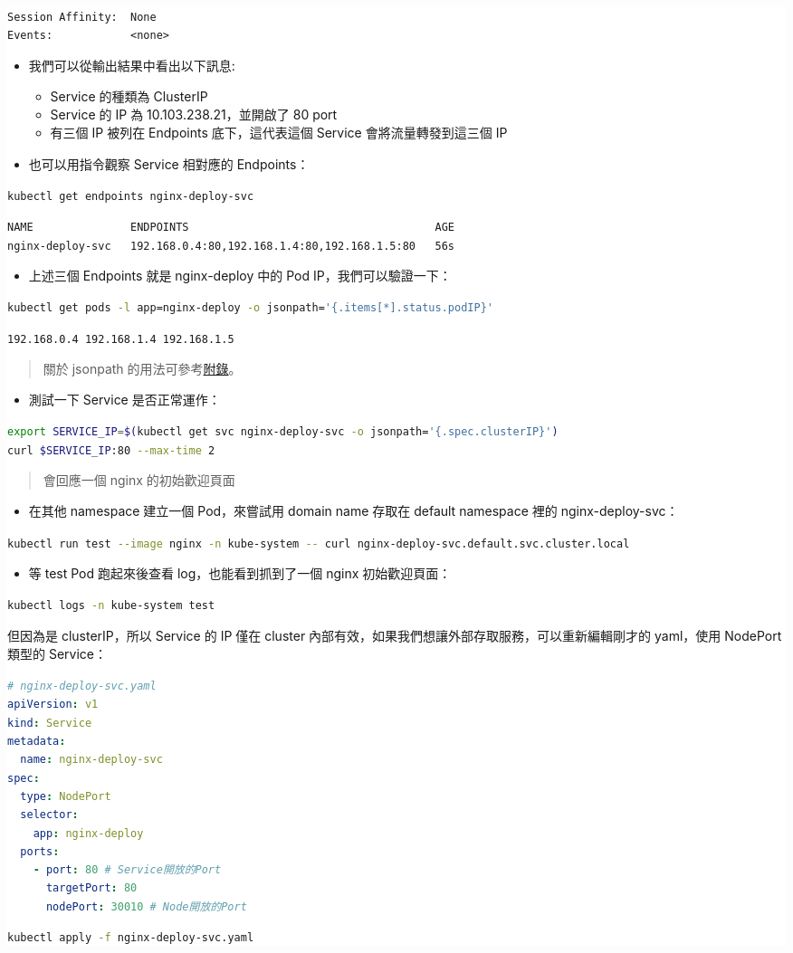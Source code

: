 ```text
Session Affinity:  None
Events:            <none>
```

* 我們可以從輸出結果中看出以下訊息:

  * Service 的種類為 ClusterIP
  * Service 的 IP 為 10.103.238.21，並開啟了 80 port
  * 有三個 IP 被列在 Endpoints 底下，這代表這個 Service 會將流量轉發到這三個 IP

* 也可以用指令觀察 Service 相對應的 Endpoints：
```bash
kubectl get endpoints nginx-deploy-svc
```
```text
NAME               ENDPOINTS                                      AGE
nginx-deploy-svc   192.168.0.4:80,192.168.1.4:80,192.168.1.5:80   56s
```

* 上述三個 Endpoints 就是 nginx-deploy 中的 Pod IP，我們可以驗證一下：
```bash
kubectl get pods -l app=nginx-deploy -o jsonpath='{.items[*].status.podIP}'
```
```text
192.168.0.4 192.168.1.4 192.168.1.5
```
> 關於 jsonpath 的用法可參考[附錄](https://github.com/michaelchen1225/CKA-note/blob/main/%E9%99%84%E9%8C%84/%E9%99%84%E9%8C%841-jsonpath.md)。

* 測試一下 Service 是否正常運作：

```bash
export SERVICE_IP=$(kubectl get svc nginx-deploy-svc -o jsonpath='{.spec.clusterIP}')
curl $SERVICE_IP:80 --max-time 2
```
> 會回應一個 nginx 的初始歡迎頁面

* 在其他 namespace 建立一個 Pod，來嘗試用 domain name 存取在 default namespace 裡的 nginx-deploy-svc：
```bash
kubectl run test --image nginx -n kube-system -- curl nginx-deploy-svc.default.svc.cluster.local
```

* 等 test Pod 跑起來後查看 log，也能看到抓到了一個 nginx 初始歡迎頁面：
```bash
kubectl logs -n kube-system test
```

但因為是 clusterIP，所以 Service 的 IP 僅在 cluster 內部有效，如果我們想讓外部存取服務，可以重新編輯剛才的 yaml，使用 NodePort 類型的 Service：

```yaml
# nginx-deploy-svc.yaml
apiVersion: v1
kind: Service
metadata:
  name: nginx-deploy-svc
spec:
  type: NodePort
  selector:
    app: nginx-deploy
  ports:
    - port: 80 # Service開放的Port
      targetPort: 80 
      nodePort: 30010 # Node開放的Port
```
```bash
kubectl apply -f nginx-deploy-svc.yaml
```
